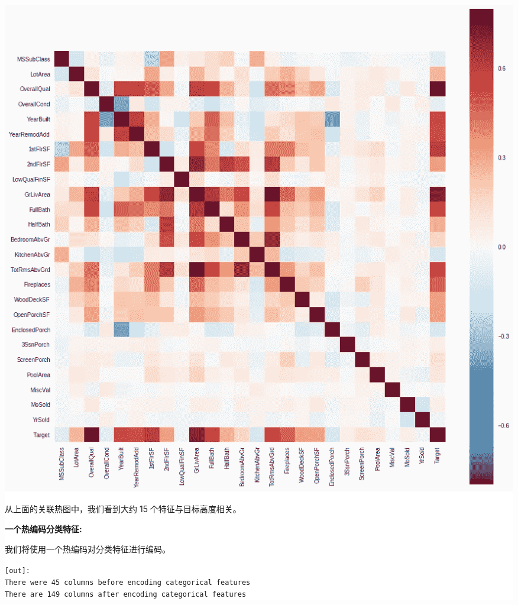 ![](img/4110e47c2b0a82a25d8bbb78cff5f797.png)

从上面的关联热图中，我们看到大约 15 个特征与目标高度相关。

**一个热编码分类特征:**

我们将使用一个热编码对分类特征进行编码。

```
[out]:
There were 45 columns before encoding categorical features 
There are 149 columns after encoding categorical features
```
